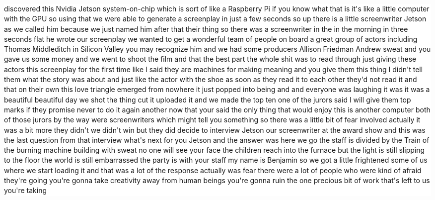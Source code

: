 discovered this
Nvidia Jetson system-on-chip which is
sort of like a Raspberry Pi if you know
what that is it&#39;s like a little computer
with the GPU so using that we were able
to generate a screenplay in just a few
seconds so up there is a little
screenwriter Jetson as we called him
because
we just named him after that their thing
so there was a screenwriter in the in
the morning in three seconds flat he
wrote our screenplay we wanted to get a
wonderful team of people on board a
great group of actors including Thomas
Middleditch in Silicon Valley you may
recognize him and we had some producers
Allison Friedman Andrew sweat and you
gave us some money and we went to shoot
the film and that the best part the
whole shit was to read through just
giving these actors this screenplay for
the first time like I said they are
machines for making meaning and you give
them this thing I didn&#39;t tell them what
the story was about and just like the
actor with the shoe as soon as they read
it to each other
they&#39;d not read it and that on their own
this love triangle emerged from nowhere
it just popped into being and and
everyone was laughing it was it was a
beautiful beautiful day we shot the
thing cut it uploaded it and we made the
top ten
one of the jurors said I will give them
top marks if they promise never to do it
again another now that your said the
only thing that would enjoy this is
another computer both of those jurors by
the way were screenwriters which might
tell you something so there was a little
bit of fear involved actually it was a
bit more they didn&#39;t we didn&#39;t win but
they did decide to interview Jetson our
screenwriter at the award show and this
was the last question from that
interview what&#39;s next for you Jetson and
the answer was here we go
the staff is divided by the Train of the
burning machine building with sweat no
one will see your face the children
reach into the furnace but the light is
still slipping to the floor the world is
still embarrassed the party is with your
staff my name is Benjamin
so we got a little frightened some of us
where we start loading it and that was a
lot of the response actually was fear
there were a lot of people who were kind
of afraid they&#39;re going you&#39;re gonna
take creativity away from human beings
you&#39;re gonna ruin the one precious bit
of work that&#39;s left to us you&#39;re taking